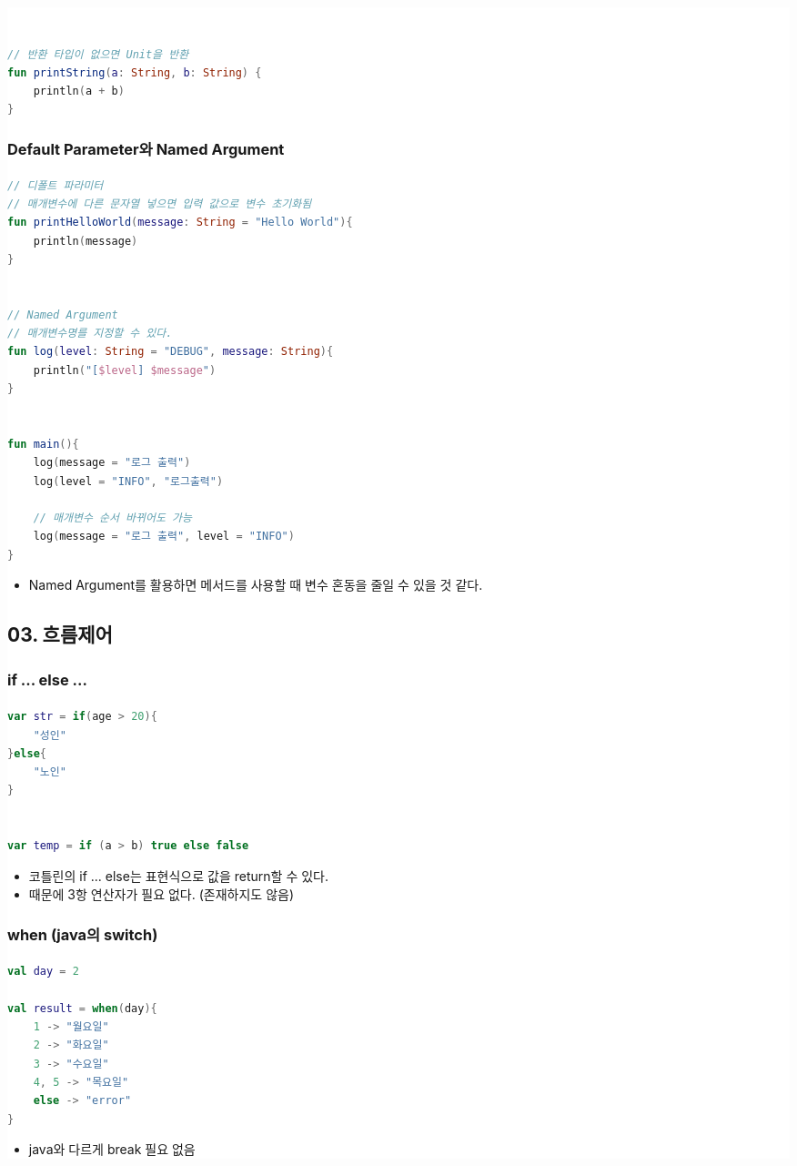 ```kotlin


// 반환 타입이 없으면 Unit을 반환
fun printString(a: String, b: String) {
    println(a + b)
}
```

### Default Parameter와 Named Argument
```kotlin
// 디폴트 파라미터
// 매개변수에 다른 문자열 넣으면 입력 값으로 변수 초기화됨
fun printHelloWorld(message: String = "Hello World"){
    println(message)
}


// Named Argument
// 매개변수명를 지정할 수 있다.
fun log(level: String = "DEBUG", message: String){
    println("[$level] $message")
}


fun main(){
    log(message = "로그 출력")
    log(level = "INFO", "로그출력")
    
    // 매개변수 순서 바뀌어도 가능
    log(message = "로그 출력", level = "INFO")
}
```
- Named Argument를 활용하면 메서드를 사용할 때 변수 혼동을 줄일 수 있을 것 같다.


## 03. 흐름제어
### if ... else ...
```kotlin
var str = if(age > 20){
    "성인"
}else{
    "노인"
}


var temp = if (a > b) true else false
```
- 코틀린의 if ... else는 표현식으로 값을 return할 수 있다.
- 때문에 3항 연산자가 필요 없다. (존재하지도 않음)

### when (java의 switch)
```kotlin
val day = 2

val result = when(day){
    1 -> "월요일"
    2 -> "화요일"
    3 -> "수요일"
    4, 5 -> "목요일"
    else -> "error"
}
```
- java와 다르게 break 필요 없음